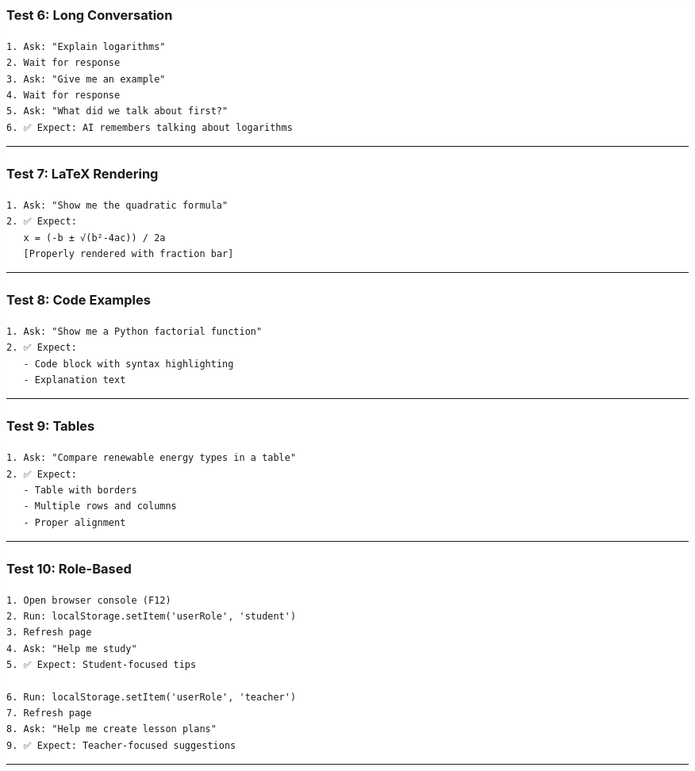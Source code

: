 
### Test 6: Long Conversation
```
1. Ask: "Explain logarithms"
2. Wait for response
3. Ask: "Give me an example"
4. Wait for response
5. Ask: "What did we talk about first?"
6. ✅ Expect: AI remembers talking about logarithms
```

---

### Test 7: LaTeX Rendering
```
1. Ask: "Show me the quadratic formula"
2. ✅ Expect: 
   x = (-b ± √(b²-4ac)) / 2a
   [Properly rendered with fraction bar]
```

---

### Test 8: Code Examples
```
1. Ask: "Show me a Python factorial function"
2. ✅ Expect: 
   - Code block with syntax highlighting
   - Explanation text
```

---

### Test 9: Tables
```
1. Ask: "Compare renewable energy types in a table"
2. ✅ Expect:
   - Table with borders
   - Multiple rows and columns
   - Proper alignment
```

---

### Test 10: Role-Based
```
1. Open browser console (F12)
2. Run: localStorage.setItem('userRole', 'student')
3. Refresh page
4. Ask: "Help me study"
5. ✅ Expect: Student-focused tips

6. Run: localStorage.setItem('userRole', 'teacher')
7. Refresh page
8. Ask: "Help me create lesson plans"
9. ✅ Expect: Teacher-focused suggestions
```

---